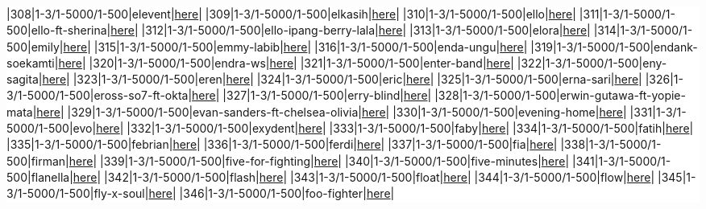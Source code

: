 |308|1-3/1-5000/1-500|elevent|[here](https://cdn.jsdelivr.net/gh/guitarchord/aa1-3/1-5000/1-500/elevent.webp)|
|309|1-3/1-5000/1-500|elkasih|[here](https://cdn.jsdelivr.net/gh/guitarchord/aa1-3/1-5000/1-500/elkasih.webp)|
|310|1-3/1-5000/1-500|ello|[here](https://cdn.jsdelivr.net/gh/guitarchord/aa1-3/1-5000/1-500/ello.webp)|
|311|1-3/1-5000/1-500|ello-ft-sherina|[here](https://cdn.jsdelivr.net/gh/guitarchord/aa1-3/1-5000/1-500/ello-ft-sherina.webp)|
|312|1-3/1-5000/1-500|ello-ipang-berry-lala|[here](https://cdn.jsdelivr.net/gh/guitarchord/aa1-3/1-5000/1-500/ello-ipang-berry-lala.webp)|
|313|1-3/1-5000/1-500|elora|[here](https://cdn.jsdelivr.net/gh/guitarchord/aa1-3/1-5000/1-500/elora.webp)|
|314|1-3/1-5000/1-500|emily|[here](https://cdn.jsdelivr.net/gh/guitarchord/aa1-3/1-5000/1-500/emily.webp)|
|315|1-3/1-5000/1-500|emmy-labib|[here](https://cdn.jsdelivr.net/gh/guitarchord/aa1-3/1-5000/1-500/emmy-labib.webp)|
|316|1-3/1-5000/1-500|enda-ungu|[here](https://cdn.jsdelivr.net/gh/guitarchord/aa1-3/1-5000/1-500/enda-ungu.webp)|
|319|1-3/1-5000/1-500|endank-soekamti|[here](https://cdn.jsdelivr.net/gh/guitarchord/aa1-3/1-5000/1-500/endank-soekamti.webp)|
|320|1-3/1-5000/1-500|endra-ws|[here](https://cdn.jsdelivr.net/gh/guitarchord/aa1-3/1-5000/1-500/endra-ws.webp)|
|321|1-3/1-5000/1-500|enter-band|[here](https://cdn.jsdelivr.net/gh/guitarchord/aa1-3/1-5000/1-500/enter-band.webp)|
|322|1-3/1-5000/1-500|eny-sagita|[here](https://cdn.jsdelivr.net/gh/guitarchord/aa1-3/1-5000/1-500/eny-sagita.webp)|
|323|1-3/1-5000/1-500|eren|[here](https://cdn.jsdelivr.net/gh/guitarchord/aa1-3/1-5000/1-500/eren.webp)|
|324|1-3/1-5000/1-500|eric|[here](https://cdn.jsdelivr.net/gh/guitarchord/aa1-3/1-5000/1-500/eric.webp)|
|325|1-3/1-5000/1-500|erna-sari|[here](https://cdn.jsdelivr.net/gh/guitarchord/aa1-3/1-5000/1-500/erna-sari.webp)|
|326|1-3/1-5000/1-500|eross-so7-ft-okta|[here](https://cdn.jsdelivr.net/gh/guitarchord/aa1-3/1-5000/1-500/eross-so7-ft-okta.webp)|
|327|1-3/1-5000/1-500|erry-blind|[here](https://cdn.jsdelivr.net/gh/guitarchord/aa1-3/1-5000/1-500/erry-blind.webp)|
|328|1-3/1-5000/1-500|erwin-gutawa-ft-yopie-mata|[here](https://cdn.jsdelivr.net/gh/guitarchord/aa1-3/1-5000/1-500/erwin-gutawa-ft-yopie-mata.webp)|
|329|1-3/1-5000/1-500|evan-sanders-ft-chelsea-olivia|[here](https://cdn.jsdelivr.net/gh/guitarchord/aa1-3/1-5000/1-500/evan-sanders-ft-chelsea-olivia.webp)|
|330|1-3/1-5000/1-500|evening-home|[here](https://cdn.jsdelivr.net/gh/guitarchord/aa1-3/1-5000/1-500/evening-home.webp)|
|331|1-3/1-5000/1-500|evo|[here](https://cdn.jsdelivr.net/gh/guitarchord/aa1-3/1-5000/1-500/evo.webp)|
|332|1-3/1-5000/1-500|exydent|[here](https://cdn.jsdelivr.net/gh/guitarchord/aa1-3/1-5000/1-500/exydent.webp)|
|333|1-3/1-5000/1-500|faby|[here](https://cdn.jsdelivr.net/gh/guitarchord/aa1-3/1-5000/1-500/faby.webp)|
|334|1-3/1-5000/1-500|fatih|[here](https://cdn.jsdelivr.net/gh/guitarchord/aa1-3/1-5000/1-500/fatih.webp)|
|335|1-3/1-5000/1-500|febrian|[here](https://cdn.jsdelivr.net/gh/guitarchord/aa1-3/1-5000/1-500/febrian.webp)|
|336|1-3/1-5000/1-500|ferdi|[here](https://cdn.jsdelivr.net/gh/guitarchord/aa1-3/1-5000/1-500/ferdi.webp)|
|337|1-3/1-5000/1-500|fia|[here](https://cdn.jsdelivr.net/gh/guitarchord/aa1-3/1-5000/1-500/fia.webp)|
|338|1-3/1-5000/1-500|firman|[here](https://cdn.jsdelivr.net/gh/guitarchord/aa1-3/1-5000/1-500/firman.webp)|
|339|1-3/1-5000/1-500|five-for-fighting|[here](https://cdn.jsdelivr.net/gh/guitarchord/aa1-3/1-5000/1-500/five-for-fighting.webp)|
|340|1-3/1-5000/1-500|five-minutes|[here](https://cdn.jsdelivr.net/gh/guitarchord/aa1-3/1-5000/1-500/five-minutes.webp)|
|341|1-3/1-5000/1-500|flanella|[here](https://cdn.jsdelivr.net/gh/guitarchord/aa1-3/1-5000/1-500/flanella.webp)|
|342|1-3/1-5000/1-500|flash|[here](https://cdn.jsdelivr.net/gh/guitarchord/aa1-3/1-5000/1-500/flash.webp)|
|343|1-3/1-5000/1-500|float|[here](https://cdn.jsdelivr.net/gh/guitarchord/aa1-3/1-5000/1-500/float.webp)|
|344|1-3/1-5000/1-500|flow|[here](https://cdn.jsdelivr.net/gh/guitarchord/aa1-3/1-5000/1-500/flow.webp)|
|345|1-3/1-5000/1-500|fly-x-soul|[here](https://cdn.jsdelivr.net/gh/guitarchord/aa1-3/1-5000/1-500/fly-x-soul.webp)|
|346|1-3/1-5000/1-500|foo-fighter|[here](https://cdn.jsdelivr.net/gh/guitarchord/aa1-3/1-5000/1-500/foo-fighter.webp)|